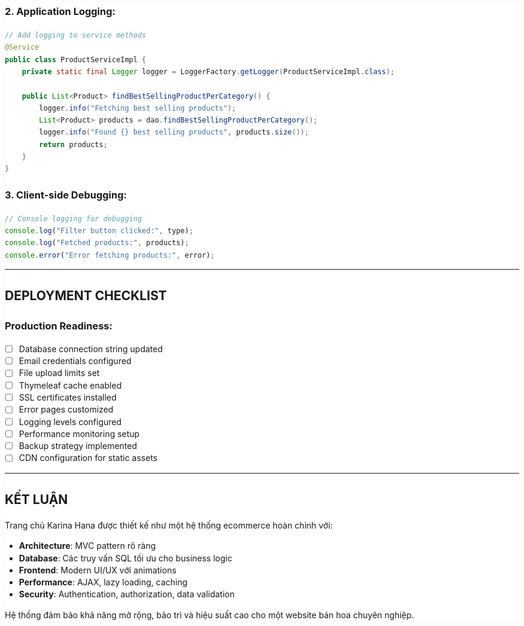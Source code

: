 ### **2. Application Logging**:

```java
// Add logging to service methods
@Service
public class ProductServiceImpl {
    private static final Logger logger = LoggerFactory.getLogger(ProductServiceImpl.class);

    public List<Product> findBestSellingProductPerCategory() {
        logger.info("Fetching best selling products");
        List<Product> products = dao.findBestSellingProductPerCategory();
        logger.info("Found {} best selling products", products.size());
        return products;
    }
}
```

### **3. Client-side Debugging**:

```javascript
// Console logging for debugging
console.log("Filter button clicked:", type);
console.log("Fetched products:", products);
console.error("Error fetching products:", error);
```

---

## DEPLOYMENT CHECKLIST

### **Production Readiness**:

- [ ] Database connection string updated
- [ ] Email credentials configured
- [ ] File upload limits set
- [ ] Thymeleaf cache enabled
- [ ] SSL certificates installed
- [ ] Error pages customized
- [ ] Logging levels configured
- [ ] Performance monitoring setup
- [ ] Backup strategy implemented
- [ ] CDN configuration for static assets

---

## KẾT LUẬN

Trang chủ Karina Hana được thiết kế như một hệ thống ecommerce hoàn chỉnh với:

- **Architecture**: MVC pattern rõ ràng
- **Database**: Các truy vấn SQL tối ưu cho business logic
- **Frontend**: Modern UI/UX với animations
- **Performance**: AJAX, lazy loading, caching
- **Security**: Authentication, authorization, data validation

Hệ thống đảm bảo khả năng mở rộng, bảo trì và hiệu suất cao cho một website bán hoa chuyên nghiệp.
